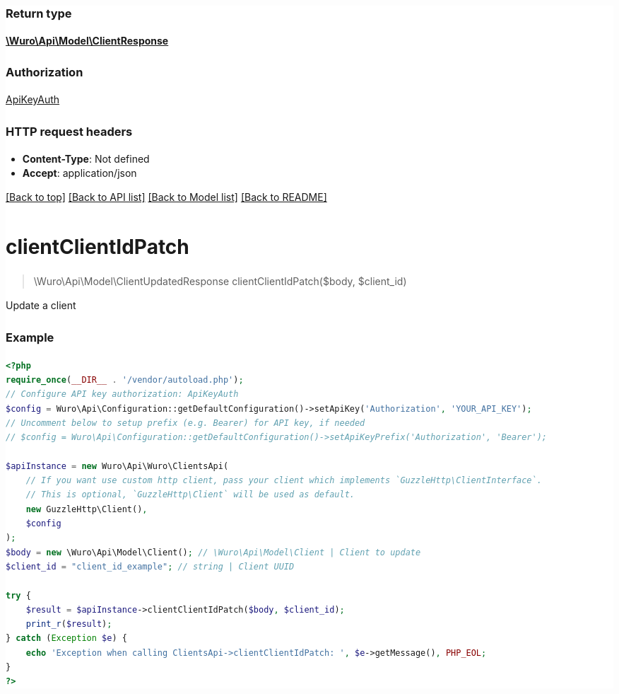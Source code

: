 ### Return type

[**\Wuro\Api\Model\ClientResponse**](../Model/ClientResponse.md)

### Authorization

[ApiKeyAuth](../../README.md#ApiKeyAuth)

### HTTP request headers

 - **Content-Type**: Not defined
 - **Accept**: application/json

[[Back to top]](#) [[Back to API list]](../../README.md#documentation-for-api-endpoints) [[Back to Model list]](../../README.md#documentation-for-models) [[Back to README]](../../README.md)

# **clientClientIdPatch**
> \Wuro\Api\Model\ClientUpdatedResponse clientClientIdPatch($body, $client_id)



Update a client

### Example
```php
<?php
require_once(__DIR__ . '/vendor/autoload.php');
// Configure API key authorization: ApiKeyAuth
$config = Wuro\Api\Configuration::getDefaultConfiguration()->setApiKey('Authorization', 'YOUR_API_KEY');
// Uncomment below to setup prefix (e.g. Bearer) for API key, if needed
// $config = Wuro\Api\Configuration::getDefaultConfiguration()->setApiKeyPrefix('Authorization', 'Bearer');

$apiInstance = new Wuro\Api\Wuro\ClientsApi(
    // If you want use custom http client, pass your client which implements `GuzzleHttp\ClientInterface`.
    // This is optional, `GuzzleHttp\Client` will be used as default.
    new GuzzleHttp\Client(),
    $config
);
$body = new \Wuro\Api\Model\Client(); // \Wuro\Api\Model\Client | Client to update
$client_id = "client_id_example"; // string | Client UUID

try {
    $result = $apiInstance->clientClientIdPatch($body, $client_id);
    print_r($result);
} catch (Exception $e) {
    echo 'Exception when calling ClientsApi->clientClientIdPatch: ', $e->getMessage(), PHP_EOL;
}
?>
```
